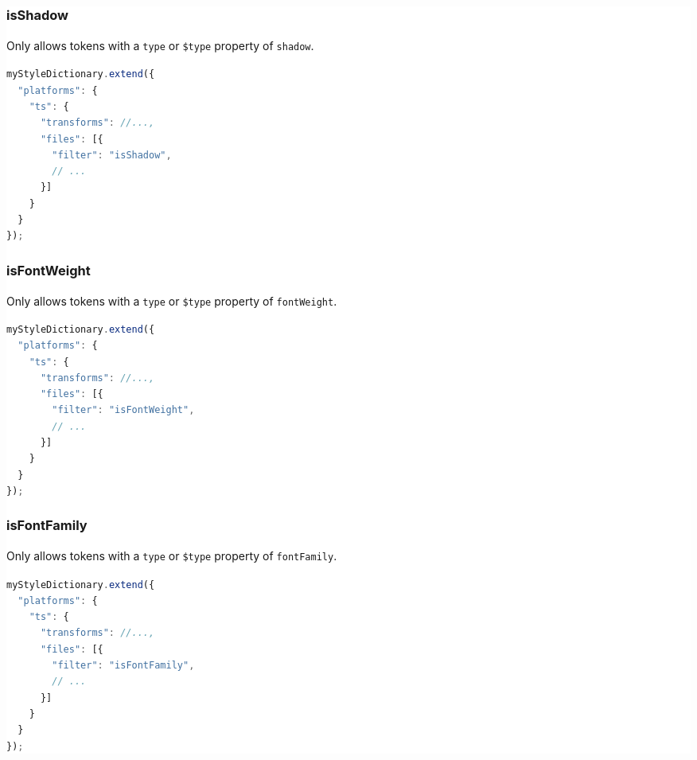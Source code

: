 ### isShadow

Only allows tokens with a `type` or `$type` property of `shadow`.

```js
myStyleDictionary.extend({
  "platforms": {
    "ts": {
      "transforms": //...,
      "files": [{
        "filter": "isShadow",
        // ...
      }]
    }
  }
});
```

### isFontWeight

Only allows tokens with a `type` or `$type` property of `fontWeight`.

```js
myStyleDictionary.extend({
  "platforms": {
    "ts": {
      "transforms": //...,
      "files": [{
        "filter": "isFontWeight",
        // ...
      }]
    }
  }
});
```

### isFontFamily

Only allows tokens with a `type` or `$type` property of `fontFamily`.

```js
myStyleDictionary.extend({
  "platforms": {
    "ts": {
      "transforms": //...,
      "files": [{
        "filter": "isFontFamily",
        // ...
      }]
    }
  }
});
```
